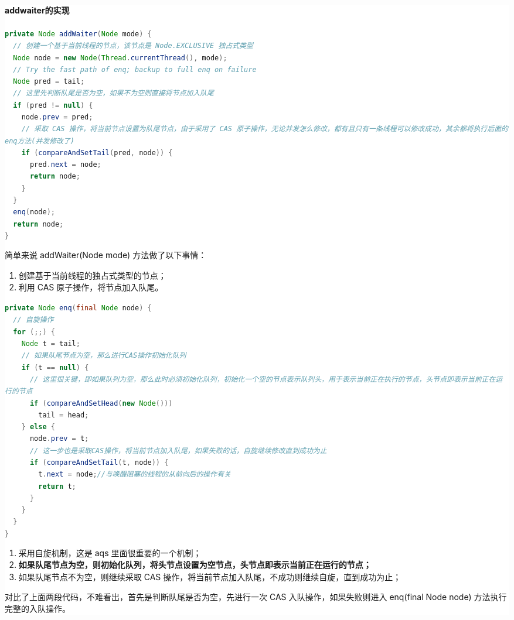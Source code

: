 #### addwaiter的实现

```java
private Node addWaiter(Node mode) {
  // 创建一个基于当前线程的节点，该节点是 Node.EXCLUSIVE 独占式类型
  Node node = new Node(Thread.currentThread(), mode);
  // Try the fast path of enq; backup to full enq on failure
  Node pred = tail;
  // 这里先判断队尾是否为空，如果不为空则直接将节点加入队尾
  if (pred != null) {
    node.prev = pred;
    // 采取 CAS 操作，将当前节点设置为队尾节点，由于采用了 CAS 原子操作，无论并发怎么修改，都有且只有一条线程可以修改成功，其余都将执行后面的enq方法(并发修改了)
    if (compareAndSetTail(pred, node)) {
      pred.next = node;
      return node;
    }
  }
  enq(node);
  return node;
}
```

简单来说 addWaiter(Node mode) 方法做了以下事情：

1. 创建基于当前线程的独占式类型的节点；
2. 利用 CAS 原子操作，将节点加入队尾。

```java
private Node enq(final Node node) {
  // 自旋操作
  for (;;) {
    Node t = tail;
    // 如果队尾节点为空，那么进行CAS操作初始化队列
    if (t == null) {
      // 这里很关键，即如果队列为空，那么此时必须初始化队列，初始化一个空的节点表示队列头，用于表示当前正在执行的节点，头节点即表示当前正在运行的节点
      if (compareAndSetHead(new Node()))
        tail = head;
    } else {
      node.prev = t;
      // 这一步也是采取CAS操作，将当前节点加入队尾，如果失败的话，自旋继续修改直到成功为止
      if (compareAndSetTail(t, node)) {
        t.next = node;//与唤醒阻塞的线程的从前向后的操作有关
        return t;
      }
    }
  }
}
```

1. 采用自旋机制，这是 aqs 里面很重要的一个机制；
2. **如果队尾节点为空，则初始化队列，将头节点设置为空节点，头节点即表示当前正在运行的节点；**
3. 如果队尾节点不为空，则继续采取 CAS 操作，将当前节点加入队尾，不成功则继续自旋，直到成功为止；

对比了上面两段代码，不难看出，首先是判断队尾是否为空，先进行一次 CAS 入队操作，如果失败则进入 enq(final Node node) 方法执行完整的入队操作。
